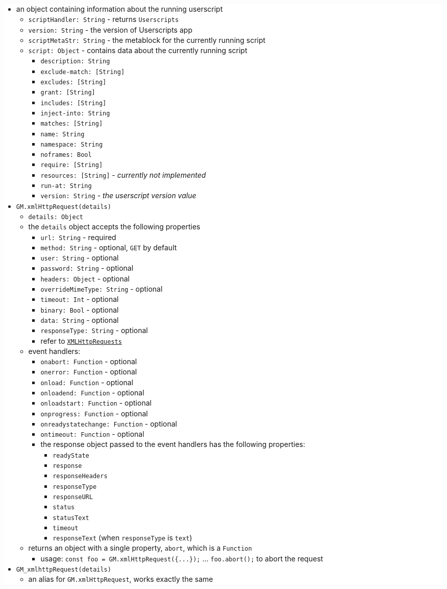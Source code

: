   - an object containing information about the running userscript
    - `scriptHandler: String` - returns `Userscripts`
    - `version: String` - the version of Userscripts app
    - `scriptMetaStr: String` - the metablock for the currently running script
    - `script: Object` - contains data about the currently running script
      - `description: String`
      - `exclude-match: [String]`
      - `excludes: [String]`
      - `grant: [String]`
      - `includes: [String]`
      - `inject-into: String`
      - `matches: [String]`
      - `name: String`
      - `namespace: String`
      - `noframes: Bool`
      - `require: [String]`
      - `resources: [String]` - _currently not implemented_
      - `run-at: String`
      - `version: String` - _the userscript version value_
- `GM.xmlHttpRequest(details)`
  - `details: Object`
  - the `details` object accepts the following properties
    - `url: String` - required
    - `method: String` - optional, `GET` by default
    - `user: String` - optional
    - `password: String` - optional
    - `headers: Object` - optional
    - `overrideMimeType: String` - optional
    - `timeout: Int` - optional
    - `binary: Bool` - optional
    - `data: String` - optional
    - `responseType: String` - optional
    - refer to [`XMLHttpRequests`](https://developer.mozilla.org/en-US/docs/Web/API/XMLHttpRequest)
  - event handlers:
    - `onabort: Function` - optional
    - `onerror: Function` - optional
    - `onload: Function` - optional
    - `onloadend: Function` - optional
    - `onloadstart: Function` - optional
    - `onprogress: Function` - optional
    - `onreadystatechange: Function` - optional
    - `ontimeout: Function` - optional
    - the response object passed to the event handlers has the following properties:
      - `readyState`
      - `response`
      - `responseHeaders`
      - `responseType`
      - `responseURL`
      - `status`
      - `statusText`
      - `timeout`
      - `responseText` (when `responseType` is `text`)
  - returns an object with a single property, `abort`, which is a `Function`
    - usage: `const foo = GM.xmlHttpRequest({...});` ... `foo.abort();` to abort the request
- `GM_xmlhttpRequest(details)`
  - an alias for `GM.xmlHttpRequest`, works exactly the same

